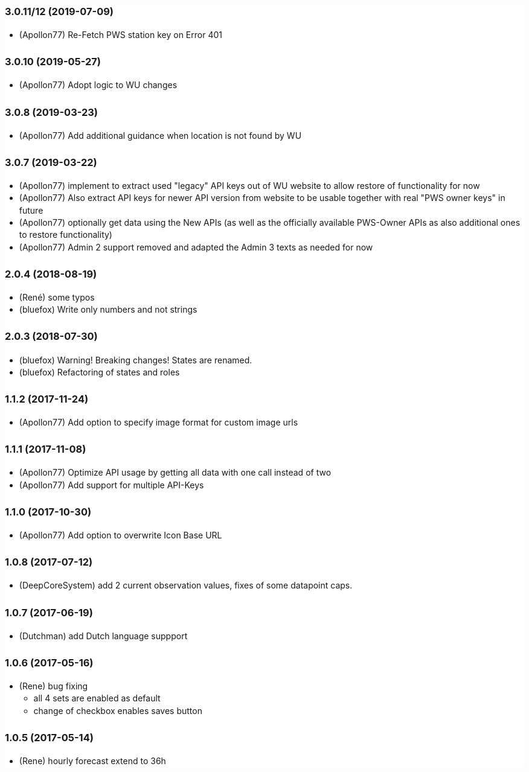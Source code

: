 ### 3.0.11/12 (2019-07-09)
* (Apollon77) Re-Fetch PWS station key on Error 401
 
### 3.0.10 (2019-05-27)
* (Apollon77) Adopt logic to WU changes
 
### 3.0.8 (2019-03-23)
* (Apollon77) Add additional guidance when location is not found by WU
 
### 3.0.7 (2019-03-22)
* (Apollon77) implement to extract used "legacy" API keys out of WU website to allow restore of functionality for now
* (Apollon77) Also extract API keys for newer API version from website to be usable together with real "PWS owner keys" in future
* (Apollon77) optionally get data using the New APIs (as well as the officially available PWS-Owner APIs as also additional ones to restore functionality)
* (Apollon77) Admin 2 support removed and adapted the Admin 3 texts as needed for now

### 2.0.4 (2018-08-19)
* (René) some typos
* (bluefox) Write only numbers and not strings

### 2.0.3 (2018-07-30)
* (bluefox) Warning! Breaking changes! States are renamed.
* (bluefox) Refactoring of states and roles

### 1.1.2 (2017-11-24)
* (Apollon77) Add option to specify image format for custom image urls

### 1.1.1 (2017-11-08)
* (Apollon77) Optimize API usage by getting all data with one call instead of two
* (Apollon77) Add support for multiple API-Keys

### 1.1.0 (2017-10-30)
* (Apollon77) Add option to overwrite Icon Base URL

### 1.0.8 (2017-07-12)
* (DeepCoreSystem) add 2 current observation values, fixes of some datapoint caps.

### 1.0.7 (2017-06-19)
* (Dutchman) add Dutch language suppport

### 1.0.6 (2017-05-16)
* (Rene) bug fixing
	+ all 4 sets are enabled as default
	+ change of checkbox enables saves button

### 1.0.5 (2017-05-14)
* (Rene) hourly forecast extend to 36h
